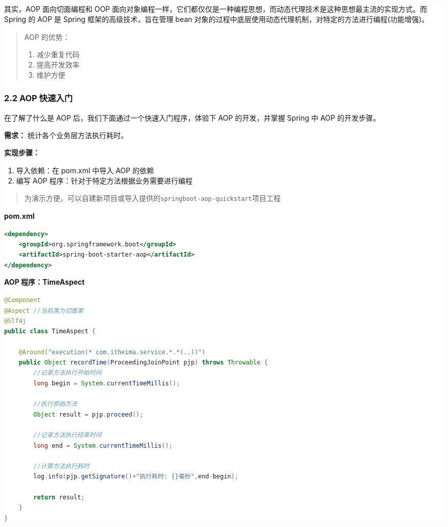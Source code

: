 其实，AOP 面向切面编程和 OOP 面向对象编程一样，它们都仅仅是一种编程思想，而动态代理技术是这种思想最主流的实现方式。而 Spring 的 AOP 是 Spring 框架的高级技术，旨在管理 bean 对象的过程中底层使用动态代理机制，对特定的方法进行编程(功能增强)。

> AOP 的优势：
>
> 1. 减少重复代码
> 2. 提高开发效率
> 3. 维护方便

### 2.2 AOP 快速入门

在了解了什么是 AOP 后，我们下面通过一个快速入门程序，体验下 AOP 的开发，并掌握 Spring 中 AOP 的开发步骤。

**需求：** 统计各个业务层方法执行耗时。

**实现步骤：**

1. 导入依赖：在 pom.xml 中导入 AOP 的依赖
2. 编写 AOP 程序：针对于特定方法根据业务需要进行编程

> 为演示方便，可以自建新项目或导入提供的`springboot-aop-quickstart`项目工程

**pom.xml**

```xml
<dependency>
    <groupId>org.springframework.boot</groupId>
    <artifactId>spring-boot-starter-aop</artifactId>
</dependency>
```

**AOP 程序：TimeAspect**

```java
@Component
@Aspect //当前类为切面类
@Slf4j
public class TimeAspect {

    @Around("execution(* com.itheima.service.*.*(..))")
    public Object recordTime(ProceedingJoinPoint pjp) throws Throwable {
        //记录方法执行开始时间
        long begin = System.currentTimeMillis();

        //执行原始方法
        Object result = pjp.proceed();

        //记录方法执行结束时间
        long end = System.currentTimeMillis();

        //计算方法执行耗时
        log.info(pjp.getSignature()+"执行耗时: {}毫秒",end-begin);

        return result;
    }
}
```
